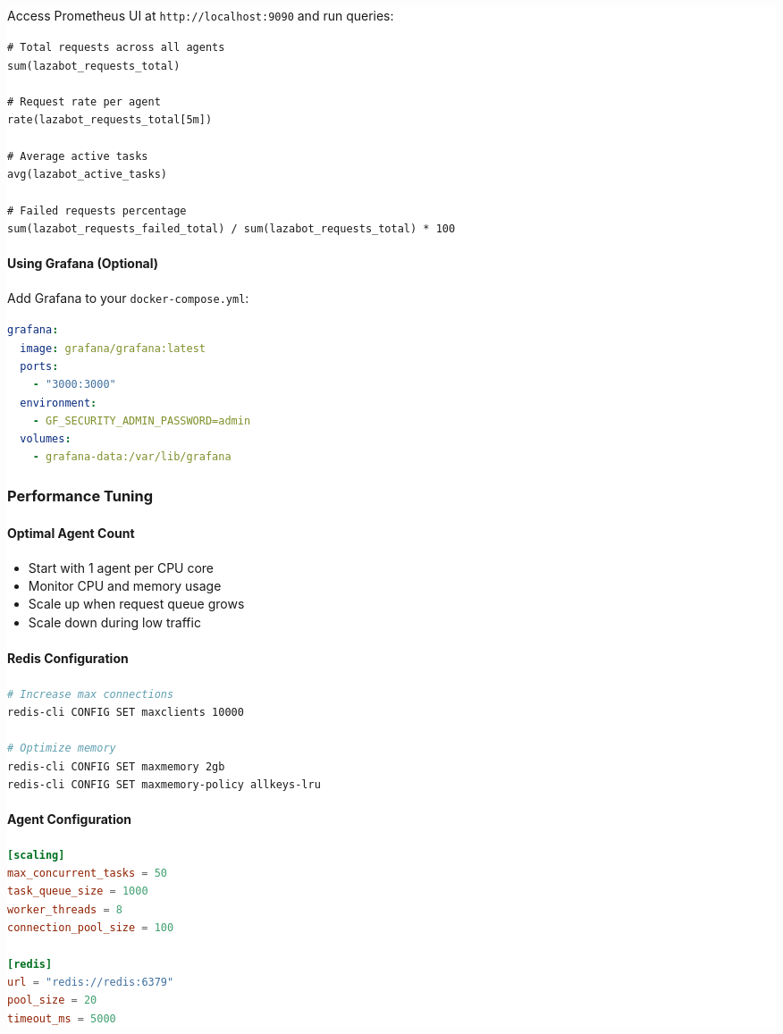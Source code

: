 Access Prometheus UI at `http://localhost:9090` and run queries:

```promql
# Total requests across all agents
sum(lazabot_requests_total)

# Request rate per agent
rate(lazabot_requests_total[5m])

# Average active tasks
avg(lazabot_active_tasks)

# Failed requests percentage
sum(lazabot_requests_failed_total) / sum(lazabot_requests_total) * 100
```

#### Using Grafana (Optional)
Add Grafana to your `docker-compose.yml`:

```yaml
grafana:
  image: grafana/grafana:latest
  ports:
    - "3000:3000"
  environment:
    - GF_SECURITY_ADMIN_PASSWORD=admin
  volumes:
    - grafana-data:/var/lib/grafana
```

### Performance Tuning

#### Optimal Agent Count
- Start with 1 agent per CPU core
- Monitor CPU and memory usage
- Scale up when request queue grows
- Scale down during low traffic

#### Redis Configuration
```bash
# Increase max connections
redis-cli CONFIG SET maxclients 10000

# Optimize memory
redis-cli CONFIG SET maxmemory 2gb
redis-cli CONFIG SET maxmemory-policy allkeys-lru
```

#### Agent Configuration
```toml
[scaling]
max_concurrent_tasks = 50
task_queue_size = 1000
worker_threads = 8
connection_pool_size = 100

[redis]
url = "redis://redis:6379"
pool_size = 20
timeout_ms = 5000
```
